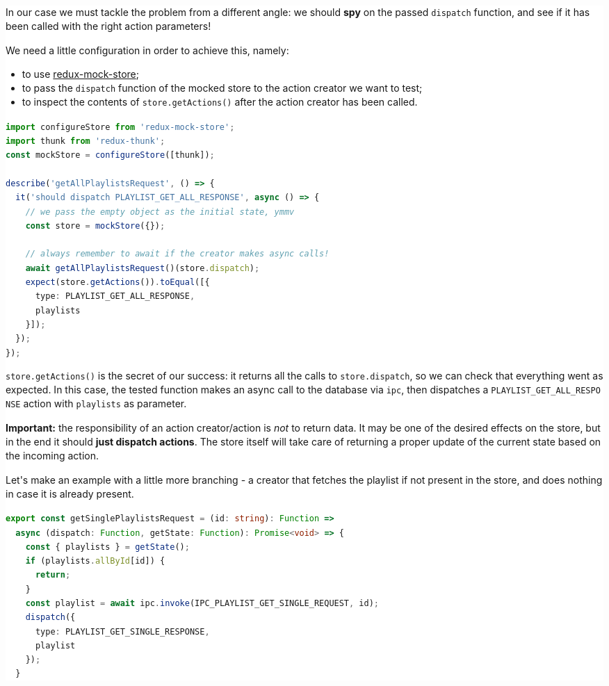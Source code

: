 In our case we must tackle the problem from a different angle: we should **spy** on the passed `dispatch` function, and see if it has been called with the right action parameters!

We need a little configuration in order to achieve this, namely:

- to use [redux-mock-store][redux-mock-store];
- to pass the `dispatch` function of the mocked store to the action creator we want to test;
- to inspect the contents of `store.getActions()` after the action creator has been called.

```typescript
import configureStore from 'redux-mock-store';
import thunk from 'redux-thunk';
const mockStore = configureStore([thunk]);

describe('getAllPlaylistsRequest', () => {
  it('should dispatch PLAYLIST_GET_ALL_RESPONSE', async () => {
    // we pass the empty object as the initial state, ymmv
    const store = mockStore({});
    
    // always remember to await if the creator makes async calls!
    await getAllPlaylistsRequest()(store.dispatch);
    expect(store.getActions()).toEqual([{
      type: PLAYLIST_GET_ALL_RESPONSE,
      playlists
    }]);
  });
});
```

`store.getActions()` is the secret of our success: it returns all the calls to `store.dispatch`, so we can check that everything went as expected. In this case, the tested function makes an async call to the database via `ipc`, then dispatches a `PLAYLIST_GET_ALL_RESPONSE` action with `playlists` as parameter.

**Important:** the responsibility of an action creator/action is _not_ to return data. It may be one of the desired effects on the store, but in the end it should **just dispatch actions**. The store itself will take care of returning a proper update of the current state based on the incoming action.

Let's make an example with a little more branching - a creator that fetches the playlist if not present in the store, and does nothing in case it is already present.

```typescript
export const getSinglePlaylistsRequest = (id: string): Function =>
  async (dispatch: Function, getState: Function): Promise<void> => {
    const { playlists } = getState();
    if (playlists.allById[id]) {
      return;
    }
    const playlist = await ipc.invoke(IPC_PLAYLIST_GET_SINGLE_REQUEST, id);
    dispatch({
      type: PLAYLIST_GET_SINGLE_RESPONSE,
      playlist
    });
  }
```


[redux-thunk]: https://github.com/reduxjs/redux-thunk
[redux-mock-store]: https://github.com/dmitry-zaets/redux-mock-store